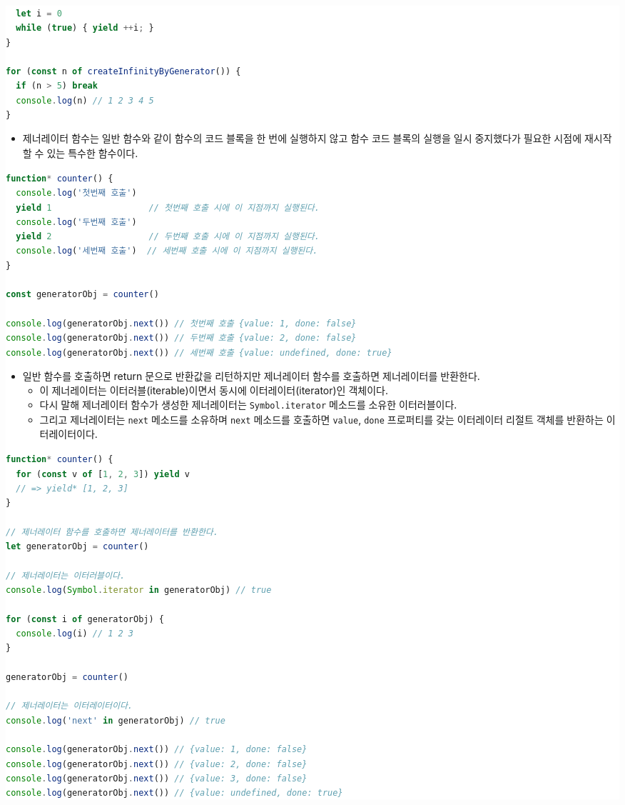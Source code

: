   ```javascript
    let i = 0
    while (true) { yield ++i; }
  }
  
  for (const n of createInfinityByGenerator()) {
    if (n > 5) break
    console.log(n) // 1 2 3 4 5
  }
  ```

  - 제너레이터 함수는 일반 함수와 같이 함수의 코드 블록을 한 번에 실행하지 않고 함수 코드 블록의 실행을 일시 중지했다가 필요한 시점에 재시작할 수 있는 특수한 함수이다.

  ```javascript
  function* counter() {
    console.log('첫번째 호출')
    yield 1                   // 첫번째 호출 시에 이 지점까지 실행된다.
    console.log('두번째 호출')
    yield 2                   // 두번째 호출 시에 이 지점까지 실행된다.
    console.log('세번째 호출')  // 세번째 호출 시에 이 지점까지 실행된다.
  }
  
  const generatorObj = counter()
  
  console.log(generatorObj.next()) // 첫번째 호출 {value: 1, done: false}
  console.log(generatorObj.next()) // 두번째 호출 {value: 2, done: false}
  console.log(generatorObj.next()) // 세번째 호출 {value: undefined, done: true}
  ```

  - 일반 함수를 호출하면 return 문으로 반환값을 리턴하지만 제너레이터 함수를 호출하면 제너레이터를 반환한다. 
    - 이 제너레이터는 이터러블(iterable)이면서 동시에 이터레이터(iterator)인 객체이다.
    - 다시 말해 제너레이터 함수가 생성한 제너레이터는 `Symbol.iterator` 메소드를 소유한 이터러블이다. 
    - 그리고 제너레이터는 `next` 메소드를 소유하며 `next` 메소드를 호출하면 `value`, `done` 프로퍼티를 갖는 이터레이터 리절트 객체를 반환하는 이터레이터이다.

  ```javascript
  function* counter() {
    for (const v of [1, 2, 3]) yield v
    // => yield* [1, 2, 3]
  }
  
  // 제너레이터 함수를 호출하면 제너레이터를 반환한다.
  let generatorObj = counter()
  
  // 제너레이터는 이터러블이다.
  console.log(Symbol.iterator in generatorObj) // true
  
  for (const i of generatorObj) {
    console.log(i) // 1 2 3
  }
  
  generatorObj = counter()
  
  // 제너레이터는 이터레이터이다.
  console.log('next' in generatorObj) // true
  
  console.log(generatorObj.next()) // {value: 1, done: false}
  console.log(generatorObj.next()) // {value: 2, done: false}
  console.log(generatorObj.next()) // {value: 3, done: false}
  console.log(generatorObj.next()) // {value: undefined, done: true}
  ```
